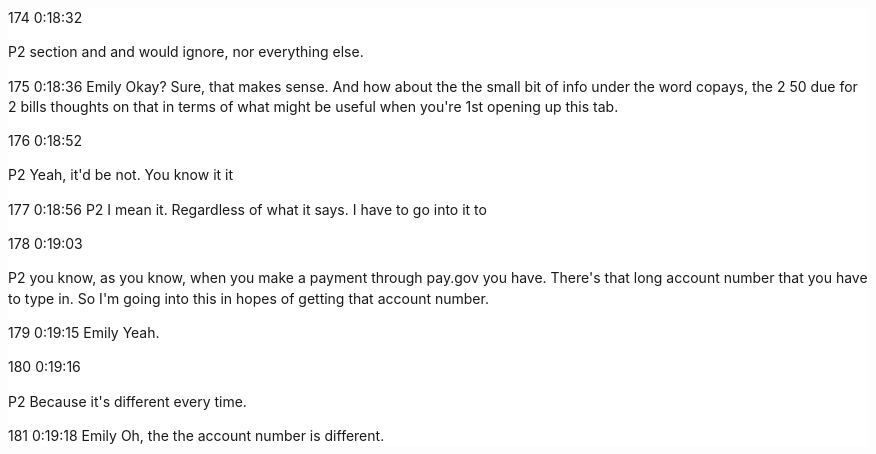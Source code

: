 

174
0:18:32

P2
section and and would ignore, nor everything else.



175
0:18:36
Emily
Okay? Sure, that makes sense. And how about the the small bit of info under the word copays, the 2 50 due for 2 bills thoughts on that in terms of what might be useful when you're 1st opening up this tab.



176
0:18:52

P2
Yeah, it'd be not. You know it it



177
0:18:56
P2
I mean it. Regardless of what it says. I have to go into it to



178
0:19:03

P2
you know, as you know, when you make a payment through pay.gov you have. There's that long account number that you have to type in. So I'm going into this in hopes of getting that account number.



179
0:19:15
Emily
Yeah.



180
0:19:16

P2
Because it's different every time.



181
0:19:18
Emily
Oh, the the account number is different.

